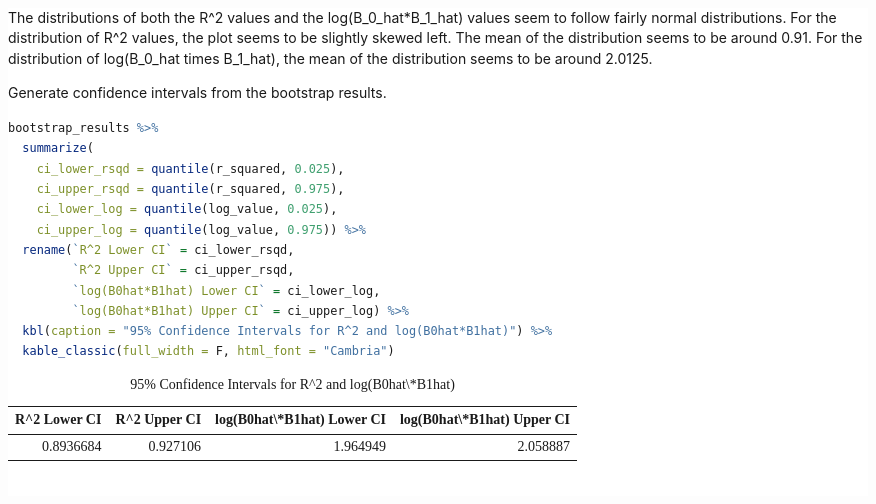 The distributions of both the R^2 values and the
log(B\_0\_hat\*B\_1\_hat) values seem to follow fairly normal
distributions. For the distribution of R^2 values, the plot seems to be
slightly skewed left. The mean of the distribution seems to be around
0.91. For the distribution of log(B\_0\_hat times B\_1\_hat), the mean
of the distribution seems to be around 2.0125.

Generate confidence intervals from the bootstrap results.

``` r
bootstrap_results %>% 
  summarize(
    ci_lower_rsqd = quantile(r_squared, 0.025), 
    ci_upper_rsqd = quantile(r_squared, 0.975),
    ci_lower_log = quantile(log_value, 0.025), 
    ci_upper_log = quantile(log_value, 0.975)) %>%
  rename(`R^2 Lower CI` = ci_lower_rsqd,
         `R^2 Upper CI` = ci_upper_rsqd,
         `log(B0hat*B1hat) Lower CI` = ci_lower_log,
         `log(B0hat*B1hat) Upper CI` = ci_upper_log) %>%
  kbl(caption = "95% Confidence Intervals for R^2 and log(B0hat*B1hat)") %>%
  kable_classic(full_width = F, html_font = "Cambria") 
```

<table class=" lightable-classic" style="font-family: Cambria; width: auto !important; margin-left: auto; margin-right: auto;">
<caption>
95% Confidence Intervals for R^2 and log(B0hat\*B1hat)
</caption>
<thead>
<tr>
<th style="text-align:right;">
R^2 Lower CI
</th>
<th style="text-align:right;">
R^2 Upper CI
</th>
<th style="text-align:right;">
log(B0hat\*B1hat) Lower CI
</th>
<th style="text-align:right;">
log(B0hat\*B1hat) Upper CI
</th>
</tr>
</thead>
<tbody>
<tr>
<td style="text-align:right;">
0.8936684
</td>
<td style="text-align:right;">
0.927106
</td>
<td style="text-align:right;">
1.964949
</td>
<td style="text-align:right;">
2.058887
</td>
</tr>
</tbody>
</table>

<br>
